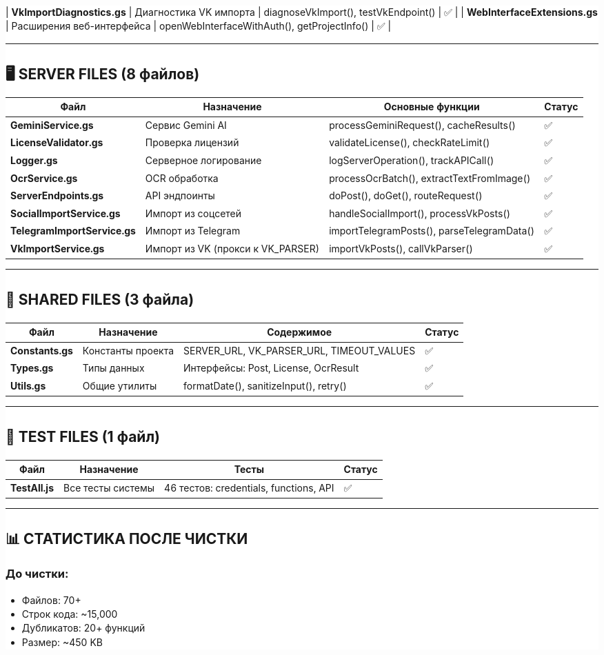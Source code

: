 | **VkImportDiagnostics.gs** | Диагностика VK импорта | diagnoseVkImport(), testVkEndpoint() | ✅ |
| **WebInterfaceExtensions.gs** | Расширения веб-интерфейса | openWebInterfaceWithAuth(), getProjectInfo() | ✅ |

---

## 🖥️ **SERVER FILES (8 файлов)**

| Файл | Назначение | Основные функции | Статус |
|------|-----------|-----------------|---------|
| **GeminiService.gs** | Сервис Gemini AI | processGeminiRequest(), cacheResults() | ✅ |
| **LicenseValidator.gs** | Проверка лицензий | validateLicense(), checkRateLimit() | ✅ |
| **Logger.gs** | Серверное логирование | logServerOperation(), trackAPICall() | ✅ |
| **OcrService.gs** | OCR обработка | processOcrBatch(), extractTextFromImage() | ✅ |
| **ServerEndpoints.gs** | API эндпоинты | doPost(), doGet(), routeRequest() | ✅ |
| **SocialImportService.gs** | Импорт из соцсетей | handleSocialImport(), processVkPosts() | ✅ |
| **TelegramImportService.gs** | Импорт из Telegram | importTelegramPosts(), parseTelegramData() | ✅ |
| **VkImportService.gs** | Импорт из VK (прокси к VK_PARSER) | importVkPosts(), callVkParser() | ✅ |

---

## 🔗 **SHARED FILES (3 файла)**

| Файл | Назначение | Содержимое | Статус |
|------|-----------|------------|---------|
| **Constants.gs** | Константы проекта | SERVER_URL, VK_PARSER_URL, TIMEOUT_VALUES | ✅ |
| **Types.gs** | Типы данных | Интерфейсы: Post, License, OcrResult | ✅ |
| **Utils.gs** | Общие утилиты | formatDate(), sanitizeInput(), retry() | ✅ |

---

## 🧪 **TEST FILES (1 файл)**

| Файл | Назначение | Тесты | Статус |
|------|-----------|-------|---------|
| **TestAll.js** | Все тесты системы | 46 тестов: credentials, functions, API | ✅ |

---

## 📊 **СТАТИСТИКА ПОСЛЕ ЧИСТКИ**

### До чистки:
- Файлов: 70+
- Строк кода: ~15,000
- Дубликатов: 20+ функций
- Размер: ~450 KB
